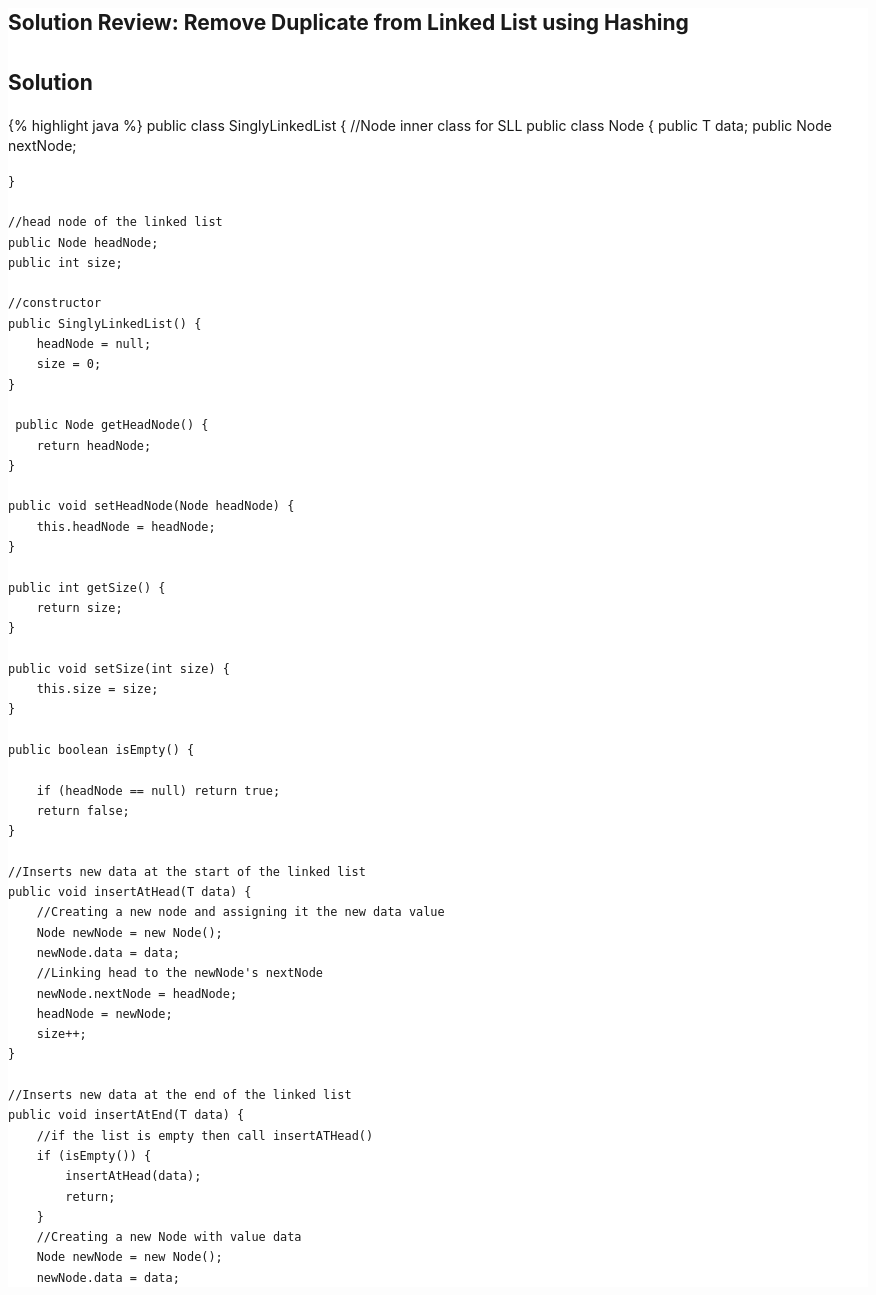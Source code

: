 
## Solution Review: Remove Duplicate from Linked List using Hashing

## Solution

{% highlight java %}
public class SinglyLinkedList<T> {
    //Node inner class for SLL
    public class Node {
        public T data;
        public Node nextNode;

    }

    //head node of the linked list
    public Node headNode;
    public int size;

    //constructor
    public SinglyLinkedList() {
        headNode = null;
        size = 0;
    }

     public Node getHeadNode() {
        return headNode;
    }

    public void setHeadNode(Node headNode) {
        this.headNode = headNode;
    }

    public int getSize() {
        return size;
    }

    public void setSize(int size) {
        this.size = size;
    }
    
    public boolean isEmpty() {

        if (headNode == null) return true;
        return false;
    }

    //Inserts new data at the start of the linked list
    public void insertAtHead(T data) {
        //Creating a new node and assigning it the new data value
        Node newNode = new Node();
        newNode.data = data;
        //Linking head to the newNode's nextNode
        newNode.nextNode = headNode;
        headNode = newNode;
        size++;
    }

    //Inserts new data at the end of the linked list
    public void insertAtEnd(T data) {
        //if the list is empty then call insertATHead()
        if (isEmpty()) {
            insertAtHead(data);
            return;
        }
        //Creating a new Node with value data
        Node newNode = new Node();
        newNode.data = data;